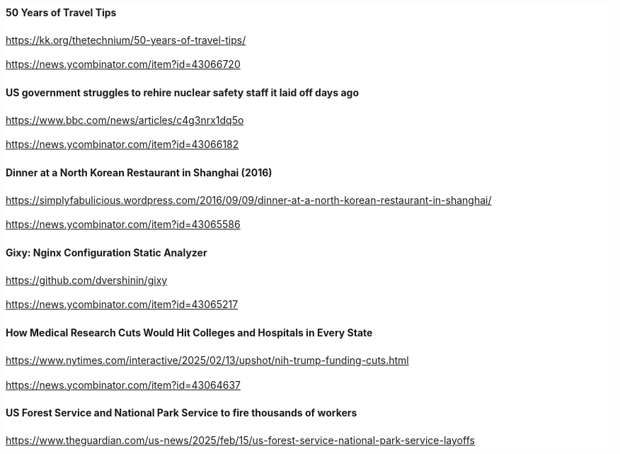 <div class="minipage">

#### 50 Years of Travel Tips

<span style="color: blue!80!green"><https://kk.org/thetechnium/50-years-of-travel-tips/></span>

<span style="color: black!50"><https://news.ycombinator.com/item?id=43066720></span>

</div>

<div class="minipage">

#### US government struggles to rehire nuclear safety staff it laid off days ago

<span style="color: blue!80!green"><https://www.bbc.com/news/articles/c4g3nrx1dq5o></span>

<span style="color: black!50"><https://news.ycombinator.com/item?id=43066182></span>

</div>

<div class="minipage">

#### Dinner at a North Korean Restaurant in Shanghai (2016)

<span style="color: blue!80!green"><https://simplyfabulicious.wordpress.com/2016/09/09/dinner-at-a-north-korean-restaurant-in-shanghai/></span>

<span style="color: black!50"><https://news.ycombinator.com/item?id=43065586></span>

</div>

<div class="minipage">

#### Gixy: Nginx Configuration Static Analyzer

<span style="color: blue!80!green"><https://github.com/dvershinin/gixy></span>

<span style="color: black!50"><https://news.ycombinator.com/item?id=43065217></span>

</div>

<div class="minipage">

#### How Medical Research Cuts Would Hit Colleges and Hospitals in Every State

<span style="color: blue!80!green"><https://www.nytimes.com/interactive/2025/02/13/upshot/nih-trump-funding-cuts.html></span>

<span style="color: black!50"><https://news.ycombinator.com/item?id=43064637></span>

</div>

<div class="minipage">

#### US Forest Service and National Park Service to fire thousands of workers

<span style="color: blue!80!green"><https://www.theguardian.com/us-news/2025/feb/15/us-forest-service-national-park-service-layoffs></span>
